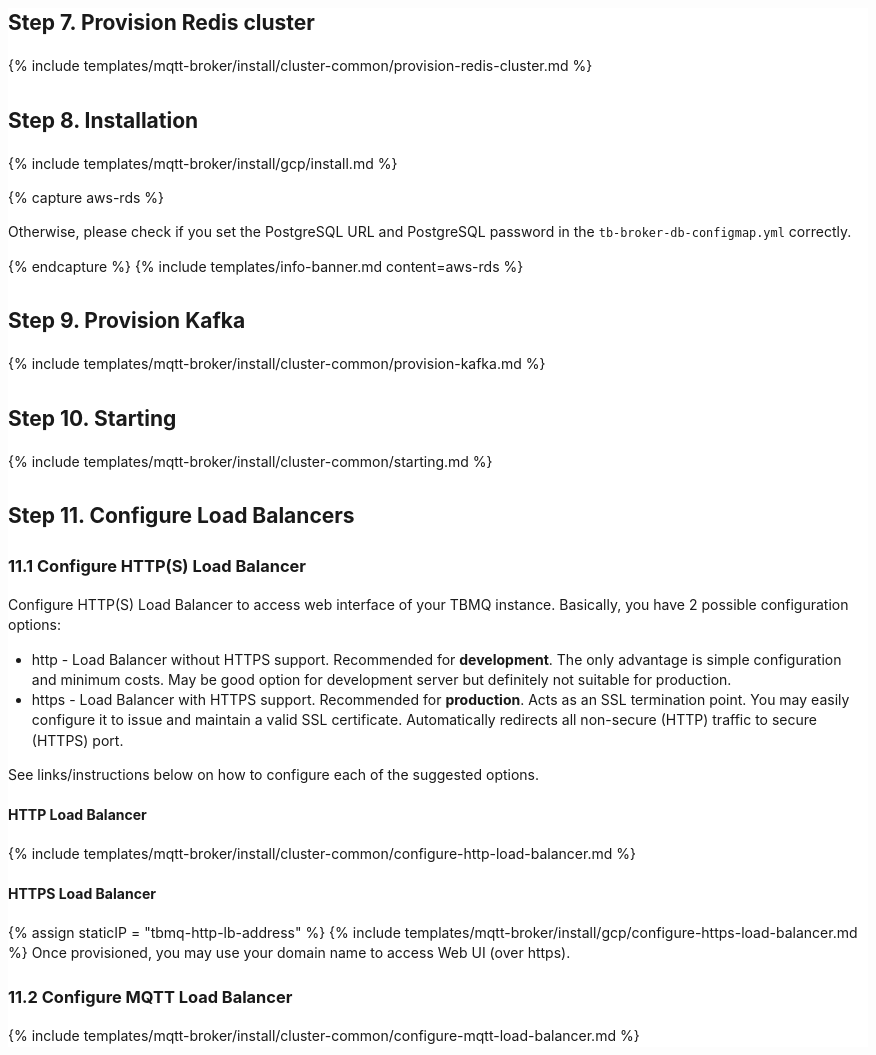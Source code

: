 ## Step 7. Provision Redis cluster

{% include templates/mqtt-broker/install/cluster-common/provision-redis-cluster.md %}

## Step 8. Installation

{% include templates/mqtt-broker/install/gcp/install.md %}

{% capture aws-rds %}

Otherwise, please check if you set the PostgreSQL URL and PostgreSQL password in the `tb-broker-db-configmap.yml` correctly.

{% endcapture %}
{% include templates/info-banner.md content=aws-rds %}

## Step 9. Provision Kafka

{% include templates/mqtt-broker/install/cluster-common/provision-kafka.md %}

## Step 10. Starting

{% include templates/mqtt-broker/install/cluster-common/starting.md %}

## Step 11. Configure Load Balancers

### 11.1 Configure HTTP(S) Load Balancer

Configure HTTP(S) Load Balancer to access web interface of your TBMQ instance. Basically, you have 2 possible configuration options:

* http - Load Balancer without HTTPS support. Recommended for **development**. The only advantage is simple configuration and minimum costs. May be good option for development server but definitely not suitable for production.
* https - Load Balancer with HTTPS support. Recommended for **production**. Acts as an SSL termination point. You may easily configure it to issue and maintain a valid SSL certificate. Automatically redirects all non-secure (HTTP) traffic to secure (HTTPS) port.

See links/instructions below on how to configure each of the suggested options.

#### HTTP Load Balancer

{% include templates/mqtt-broker/install/cluster-common/configure-http-load-balancer.md %}

#### HTTPS Load Balancer

{% assign staticIP = "tbmq-http-lb-address" %}
{% include templates/mqtt-broker/install/gcp/configure-https-load-balancer.md %}
Once provisioned, you may use your domain name to access Web UI (over https).

### 11.2 Configure MQTT Load Balancer

{% include templates/mqtt-broker/install/cluster-common/configure-mqtt-load-balancer.md %}
